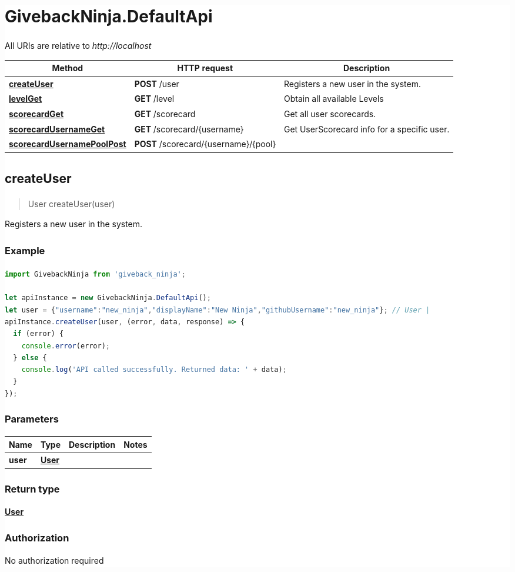 # GivebackNinja.DefaultApi

All URIs are relative to *http://localhost*

Method | HTTP request | Description
------------- | ------------- | -------------
[**createUser**](DefaultApi.md#createUser) | **POST** /user | Registers a new user in the system.
[**levelGet**](DefaultApi.md#levelGet) | **GET** /level | Obtain all available Levels
[**scorecardGet**](DefaultApi.md#scorecardGet) | **GET** /scorecard | Get all user scorecards.
[**scorecardUsernameGet**](DefaultApi.md#scorecardUsernameGet) | **GET** /scorecard/{username} | Get UserScorecard info for a specific user.
[**scorecardUsernamePoolPost**](DefaultApi.md#scorecardUsernamePoolPost) | **POST** /scorecard/{username}/{pool} | 



## createUser

> User createUser(user)

Registers a new user in the system.

### Example

```javascript
import GivebackNinja from 'giveback_ninja';

let apiInstance = new GivebackNinja.DefaultApi();
let user = {"username":"new_ninja","displayName":"New Ninja","githubUsername":"new_ninja"}; // User | 
apiInstance.createUser(user, (error, data, response) => {
  if (error) {
    console.error(error);
  } else {
    console.log('API called successfully. Returned data: ' + data);
  }
});
```

### Parameters


Name | Type | Description  | Notes
------------- | ------------- | ------------- | -------------
 **user** | [**User**](User.md)|  | 

### Return type

[**User**](User.md)

### Authorization

No authorization required
